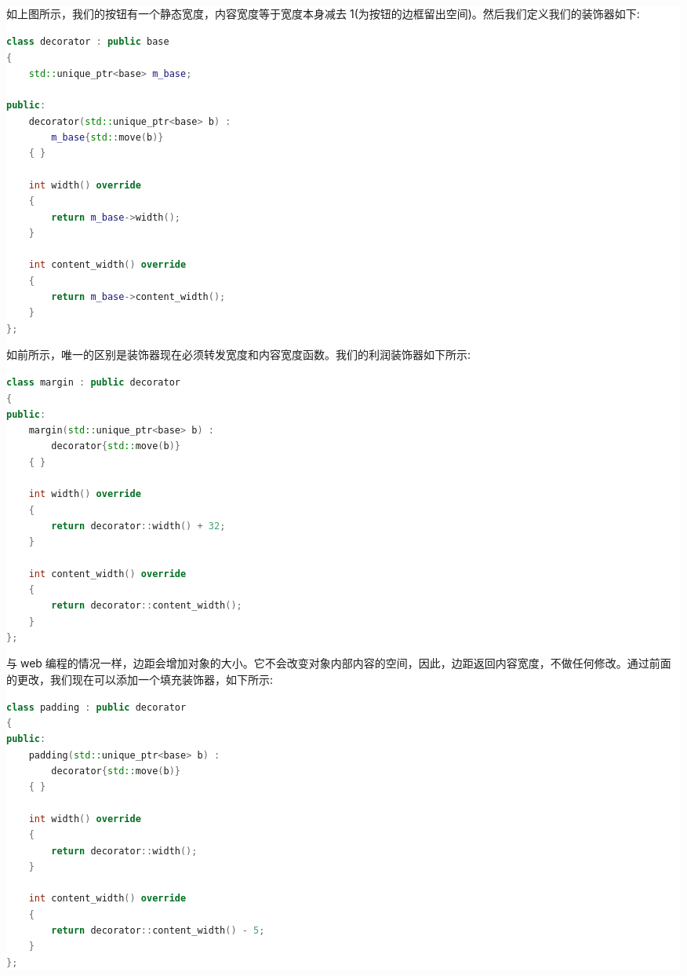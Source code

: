 如上图所示，我们的按钮有一个静态宽度，内容宽度等于宽度本身减去 1(为按钮的边框留出空间)。然后我们定义我们的装饰器如下:

```cpp
class decorator : public base
{
    std::unique_ptr<base> m_base;

public:
    decorator(std::unique_ptr<base> b) :
        m_base{std::move(b)}
    { }

    int width() override
    {
        return m_base->width();
    }

    int content_width() override
    {
        return m_base->content_width();
    }
};
```

如前所示，唯一的区别是装饰器现在必须转发宽度和内容宽度函数。我们的利润装饰器如下所示:

```cpp
class margin : public decorator
{
public:
    margin(std::unique_ptr<base> b) :
        decorator{std::move(b)}
    { }

    int width() override
    {
        return decorator::width() + 32;
    }

    int content_width() override
    {
        return decorator::content_width();
    }
};
```

与 web 编程的情况一样，边距会增加对象的大小。它不会改变对象内部内容的空间，因此，边距返回内容宽度，不做任何修改。通过前面的更改，我们现在可以添加一个填充装饰器，如下所示:

```cpp
class padding : public decorator
{
public:
    padding(std::unique_ptr<base> b) :
        decorator{std::move(b)}
    { }

    int width() override
    {
        return decorator::width();
    }

    int content_width() override
    {
        return decorator::content_width() - 5;
    }
};
```
